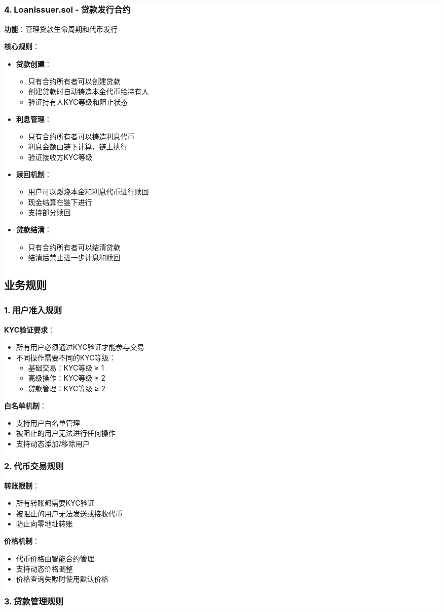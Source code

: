 ### 4. LoanIssuer.sol - 贷款发行合约

**功能**：管理贷款生命周期和代币发行

**核心规则**：
- **贷款创建**：
  - 只有合约所有者可以创建贷款
  - 创建贷款时自动铸造本金代币给持有人
  - 验证持有人KYC等级和阻止状态

- **利息管理**：
  - 只有合约所有者可以铸造利息代币
  - 利息金额由链下计算，链上执行
  - 验证接收方KYC等级

- **赎回机制**：
  - 用户可以燃烧本金和利息代币进行赎回
  - 现金结算在链下进行
  - 支持部分赎回

- **贷款结清**：
  - 只有合约所有者可以结清贷款
  - 结清后禁止进一步计息和赎回

## 业务规则

### 1. 用户准入规则

**KYC验证要求**：
- 所有用户必须通过KYC验证才能参与交易
- 不同操作需要不同的KYC等级：
  - 基础交易：KYC等级 ≥ 1
  - 高级操作：KYC等级 ≥ 2
  - 贷款管理：KYC等级 ≥ 2

**白名单机制**：
- 支持用户白名单管理
- 被阻止的用户无法进行任何操作
- 支持动态添加/移除用户

### 2. 代币交易规则

**转账限制**：
- 所有转账都需要KYC验证
- 被阻止的用户无法发送或接收代币
- 防止向零地址转账

**价格机制**：
- 代币价格由智能合约管理
- 支持动态价格调整
- 价格查询失败时使用默认价格

### 3. 贷款管理规则
